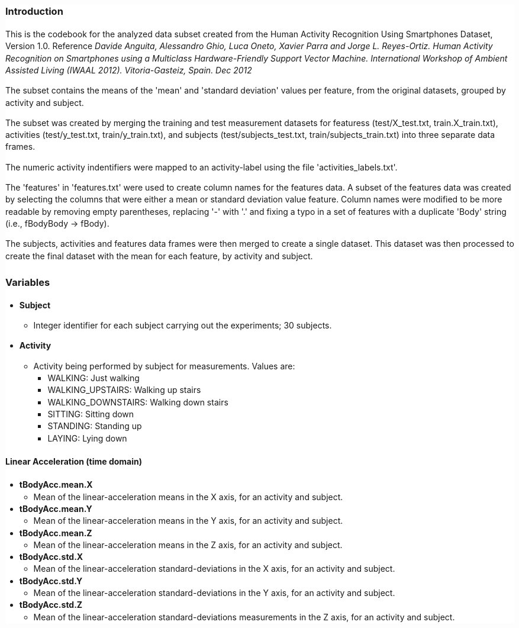 ### Introduction

This is the codebook for the analyzed data subset created from the Human Activity Recognition Using Smartphones Dataset, Version 1.0. Reference *Davide Anguita, Alessandro Ghio, Luca Oneto, Xavier Parra and Jorge L. Reyes-Ortiz. Human Activity Recognition on Smartphones using a Multiclass Hardware-Friendly Support Vector Machine. International Workshop of Ambient Assisted Living (IWAAL 2012). Vitoria-Gasteiz, Spain. Dec 2012*

The subset contains the means of the 'mean' and 'standard deviation' values per feature, from the original datasets, grouped by activity and subject.

The subset was created by merging the training and test measurement datasets for featuress (test/X_test.txt, train.X_train.txt), activities (test/y_test.txt, train/y_train.txt), and subjects (test/subjects_test.txt, train/subjects_train.txt) into three separate data frames.

The numeric activity indentifiers were mapped to an activity-label using the file 'activities_labels.txt'.

The 'features' in 'features.txt' were used to create column names for the features data. A subset of the features data was created by selecting the columns that were either a mean or standard deviation value feature. Column names were modified to be more readable by removing empty parentheses, replacing '-' with '.' and fixing a typo in a set of features with a duplicate 'Body' string (i.e., fBodyBody -> fBody).

The subjects, activities and features data frames were then merged to create a single dataset. This dataset was then processed to create the final dataset with the mean for each feature, by activity and subject.

### Variables

* __Subject__
    + Integer identifier for each subject carrying out the experiments; 30 subjects.

* __Activity__
    + Activity being performed by subject for measurements. Values are:
        + WALKING: Just walking
        + WALKING_UPSTAIRS: Walking up stairs
        + WALKING_DOWNSTAIRS: Walking down stairs
        + SITTING: Sitting down
        + STANDING: Standing up
        + LAYING: Lying down

#### Linear Acceleration (time domain)

* __tBodyAcc.mean.X__
    + Mean of the linear-acceleration means in the X axis, for an activity and subject. 
* __tBodyAcc.mean.Y__
    + Mean of the linear-acceleration means in the Y axis, for an activity and subject. 
* __tBodyAcc.mean.Z__
    + Mean of the linear-acceleration means in the Z axis, for an activity and subject. 
* __tBodyAcc.std.X__
    + Mean of the linear-acceleration standard-deviations in the X axis, for an activity and subject. 
* __tBodyAcc.std.Y__
    + Mean of the linear-acceleration standard-deviations in the Y axis, for an activity and subject. 
* __tBodyAcc.std.Z__
    + Mean of the linear-acceleration standard-deviations measurements in the Z axis, for an activity and subject. 
